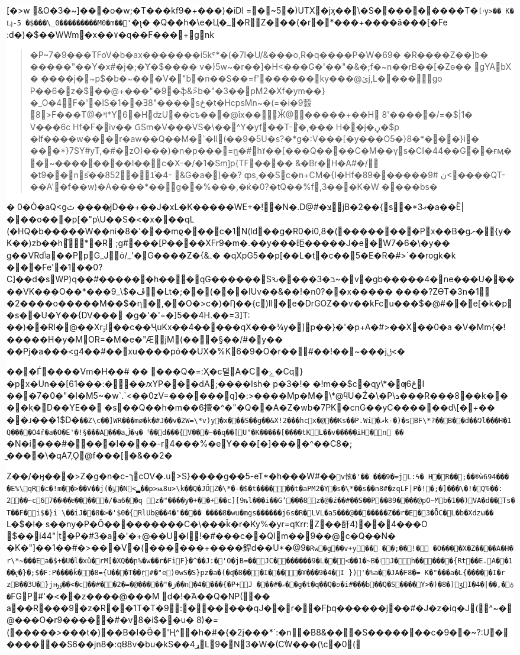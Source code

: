 [�>w
&O�3�~]���o�w;�T���kf9�+���)�iDI =�~5�)UTX�jӽ��\�S� ��������T�`[ۥy>��
K�ǈ-5 �$���\_0���������M0�m��'`�ʅ�
�Q��h�\e�Ц�\_�RZ���(�r�\*���+����â���[�Fe :d�)�$��WWm�x��٧�q��F���+gnk
>�P~7�9���TFoV�b�ax�������i5kˤ\*�(�7l�U/&���o,R�q����P�W�69�
�R����Z��]b� �����"��Y�x#�j�;�Ɏ�$���� v�)5w~�r��]�H<���G�'��"�&�;f�~n��rB��[�Zѳ�� gYAbX
� ����j�~p$�b�~���V�"b�n��S��=f'������ky���@ێj,L�� ��go P��6�z�$��@+���"�9�ֆ&>ͦb�"�3��pM2�Xf�ym��}�\_O�4F �'�lS�1��Ǝ8"����sځ�t�HcpsMn~�(=�i�9縠 8>F���T@�ߞ\*Y6�HʣU ��֔cҍ���@îx��Ӂ@�����+��H
8'�����/=�$|1�
V���6c
Hf�F�iv��
ԌSm�V���VS�\��^Y�yf��T-̛�,���
H��j�ڼ�$p �lf����w���r�aw��Q��M�`�Il(��9�5U�s?�\*g�:V���[�y���O5�}8�\*���}i� ���\*}7SY#yT,�#�zO)���)�n�p���=n͖�#hߌ��[���Q����C�M��үs�CI�44��G��ғӎ��~������� �I��c�X-�/ �1�Sm]̤p{TF���� &�Br�H�A#�/�t9��ns֘��852�1֝�4- &G�a�]��?
ȹs,��Sc�n+CM�{I�Hf�ن #9������89<����QT-��A'�f ��w)�A� ���\*��g��%���,�ќ�0?�tQ��%f,3���K�W ����bs�
 
 � 0�Ȯ�aQ<gٹ
����j̷D��+��J�xL�K�����WE+�!�N�.D@#�צjB�2��{s�\*3ޢ�a��Ȅ|���o���p[�"p\U��S�<�x���qL
(�HQ�b�����W��ni �֐�'�8��mϱ���c�1N(ld��g�R0�i0,8�(��������P x��B� gށ�{у�K��)zb��h֞\*�R
;g#���[P���� XFr9�m�.��y���昛�����J�e�W7�6�\�y�� g��VRdݳa��PpG\_Jȯ/\_'�G����Z�{&ۦ� �qXpG5��p[��L� t�c��5�E�R�#>`��rogk�k ���Fe'�1��0?C]��d�sWP)q��#������h���qG������Sԅ����ב�3~�v�gb�����4�ոe���U�ެ����VK���O��\*���ڦ�$\_9�Lt�;��(���IUv�� &��!�n0?��x����� ����?ZƟT�3n�1
�2����o�����M��$�ղ�,��O�>c�)�Ƞ��{c)lI�e�DrGOZ��v��kFcu���$�@#��e[�k�p�s��U�Y��{DV���
�g�'�'=�]5��4H.��=3]T:
��)��RI�@��Xrۊl��c��ҶuKx��4�����qX���¾y�]p��}�'�p+A�#>��X��0�a �V�Mm{�!�����H͂�y�MOR=�M�e�"ÆjM܎(���§��/#�y��
��Pj�a���<g4��#��xu����pό��UX�%K6�9�O�r��#��!��~�� �jݪ<�
 
 ���Ѓ����Vm�H��#
��
���Q�=:Ҳ�c뎔A�C�ۓ�Cq}�p\x�Un��[61���:���ԕYP���dA;����Ish�
p�3�!� �!m��$c�qy\*�ƣځ6I
���7�߀�"�l�M5~�w`.`<��0zV=������q]�:>����Mp�M�\*@ϥU�Ź�\�P\ܖ���R���8��k����kִ�D��YE��
�s��Q��h�m��6撎�^�"�Q��A�Z�wb�7PK�cnG��yC������d\[�+�� ��ɹ���1$D�`��Z\c��]WR���mø�k�#J��v�2W=\*v)y�x���S��g��&X!2���hcx�@��Ks��P.Wi�ޛk-�)�sBF\*?��B��d��Չl���H�1Q����O4ȑ�a�O�E'�!§���A���aڷ�ӌ�ᆝ��d���{V���~��q��[U"�K�����[����tKL��v�����iH�n
��`�N�i���#����I����-r4���%�eY���[�]����^��C8�;
̼����\�qA7,Ǫٔ@f���[�&��2�
 
 Z��/�ӈ���>Z�g�n�c-ךcOV�.u>S}����g��5-eT\*�h���W#��`v怰�'��
���9�=jL:ϟ�
H�R��;��®̀w694��� �E%\qR�c�!m��>��V ��j(�ݸ�N<▂��p>ѩ8u>\k�ެ�Q�JŐZ�\*�-�$�t������t�aPM2�Y�s�\*��s��n8#�zqLF|P�!�;�]���\�!�QԎ� �:2��~c܃��67��eͥ�����/�a6��q z�"����y�+��+��c][9ȵl���i��Gʼ���8z�@�ź��#��S��P��89����@pO~Mb�1��)VA�d��Ts�T��F�i$ �}i
\��iJ��8�>�'$0�{RlUb@��4�'���� ����8�wu�mgs������j6s�R�LVL�a5���@�������Z��r�E�3�ȬC�Լ�b�Xdzω��`Լ�$�l�
s��ny�P�Ǒ���������C�\���ǩ� r�Ky%�yr=qҞrr:Z��酐4)��4���О
$��i44"|t�P�#3�a �'�+@��U�I㎔!�#���c��QIm��9��@c�Q��N�
�K�"]��1��#�>�� �V �(������+����銲d��U\*�@9`�Rw�g��v+y�� ��;��!�
�O����X�Z����A�H�r\*~���Ea�$+�U�l�xǔ�rM[ �ΧQ��ր%�w��r�FiF}�^��J:�'O�jB=��JC�������9�L��<��1�~B�۽J�h������{Rt��E.A� �1��ҁ�}�;$�F:P����ǩ��8={U���T��ܲr#�"e)0wS�S}pz�a�(�q҄�8���I����Ұ��� 9�4�Ӏ })'�%a ��JA�F8�=
K�"���a�L{�����I�rzB��3U�}jԣۊ��<�c��#��ژ�"�����@�=�2��n�4����{�P+ J ���#�ގ��g�t�q��Q�ʚ�i#���b��Q�S����Y>�)�8�)ʒI�4�|��,�♁�`FGP#'�<��z�� ��@��� M d�!�֕A��Q�NP(��
a��R���9 �z�R��1T�T�9:������qJ��r��Fƥq������j��#�J�z�iq�J(^~�@���O�r9�����#�v8�i$��u�
8)�=(�����>���t�) ��B�I�Ӛ�'Ң^�h�#�{�2j���\*`:�n� B8&���S�������c�9��~?:U�������S6��j n8�:qȣ8v�bu�kS��ړ4L9�N3�W�(CܑW���(\c�0(
 